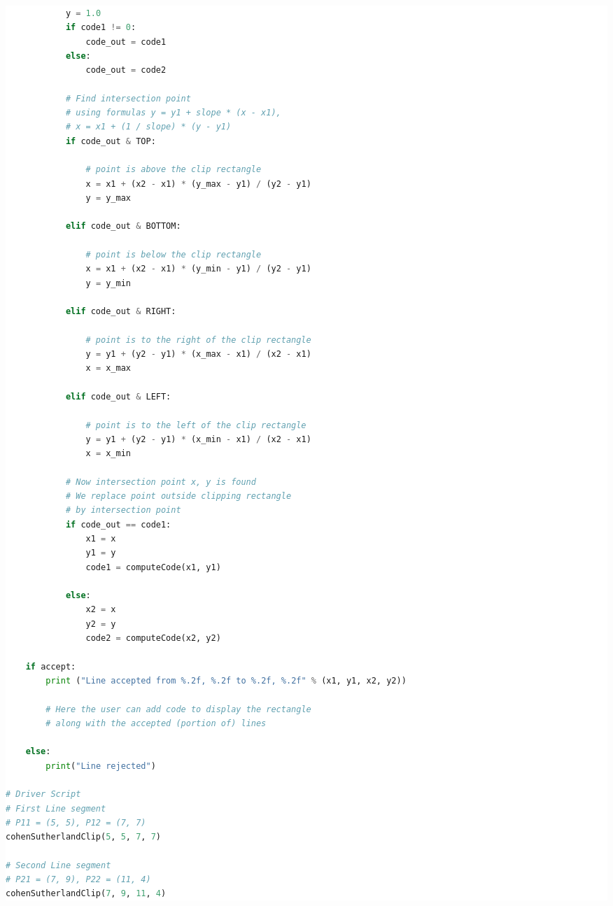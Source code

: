 ```python
			y = 1.0
			if code1 != 0:
				code_out = code1
			else:
				code_out = code2

			# Find intersection point
			# using formulas y = y1 + slope * (x - x1),
			# x = x1 + (1 / slope) * (y - y1)
			if code_out & TOP:
			
				# point is above the clip rectangle
				x = x1 + (x2 - x1) * (y_max - y1) / (y2 - y1)
				y = y_max

			elif code_out & BOTTOM:
				
				# point is below the clip rectangle
				x = x1 + (x2 - x1) * (y_min - y1) / (y2 - y1)
				y = y_min

			elif code_out & RIGHT:
				
				# point is to the right of the clip rectangle
				y = y1 + (y2 - y1) * (x_max - x1) / (x2 - x1)
				x = x_max

			elif code_out & LEFT:
				
				# point is to the left of the clip rectangle
				y = y1 + (y2 - y1) * (x_min - x1) / (x2 - x1)
				x = x_min

			# Now intersection point x, y is found
			# We replace point outside clipping rectangle
			# by intersection point
			if code_out == code1:
				x1 = x
				y1 = y
				code1 = computeCode(x1, y1)

			else:
				x2 = x
				y2 = y
				code2 = computeCode(x2, y2)

	if accept:
		print ("Line accepted from %.2f, %.2f to %.2f, %.2f" % (x1, y1, x2, y2))

		# Here the user can add code to display the rectangle
		# along with the accepted (portion of) lines

	else:
		print("Line rejected")

# Driver Script
# First Line segment
# P11 = (5, 5), P12 = (7, 7)
cohenSutherlandClip(5, 5, 7, 7)

# Second Line segment
# P21 = (7, 9), P22 = (11, 4)
cohenSutherlandClip(7, 9, 11, 4)
```
